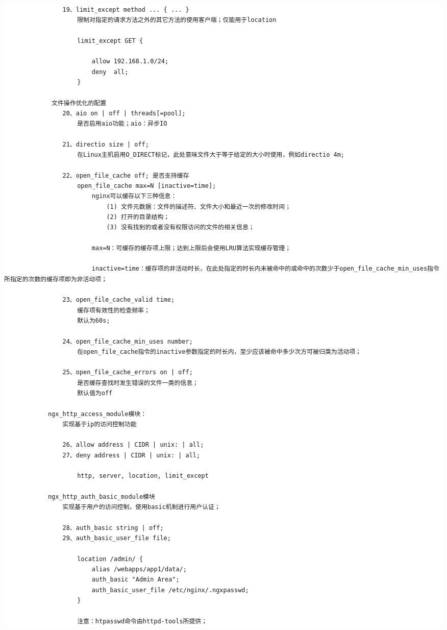 					19、limit_except method ... { ... }
						限制对指定的请求方法之外的其它方法的使用客户端；仅能用于location
						
						limit_except GET {
                        
							allow 192.168.1.0/24;
							deny  all;
						}			 			
						
				 文件操作优化的配置
					20、aio on | off | threads[=pool];
						是否启用aio功能；aio：异步IO
						
					21、directio size | off;
						在Linux主机启用O_DIRECT标记，此处意味文件大于等于给定的大小时使用，例如directio 4m;
						
					22、open_file_cache off; 是否支持缓存
						open_file_cache max=N [inactive=time];
							nginx可以缓存以下三种信息：
								(1) 文件元数据：文件的描述符、文件大小和最近一次的修改时间；
								(2) 打开的目录结构；
								(3) 没有找到的或者没有权限访问的文件的相关信息；
							
							max=N：可缓存的缓存项上限；达到上限后会使用LRU算法实现缓存管理；
													
							inactive=time：缓存项的非活动时长，在此处指定的时长内未被命中的或命中的次数少于open_file_cache_min_uses指令所指定的次数的缓存项即为非活动项；
							
					23、open_file_cache_valid time;
						缓存项有效性的检查频率；
						默认为60s; 
						
					24、open_file_cache_min_uses number;
						在open_file_cache指令的inactive参数指定的时长内，至少应该被命中多少次方可被归类为活动项；
						
					25、open_file_cache_errors on | off;
						是否缓存查找时发生错误的文件一类的信息；
						默认值为off
						
				ngx_http_access_module模块：
					实现基于ip的访问控制功能
					
					26、allow address | CIDR | unix: | all;
					27、deny address | CIDR | unix: | all;
					
						http, server, location, limit_except
						
				ngx_http_auth_basic_module模块
					实现基于用户的访问控制，使用basic机制进行用户认证；
					
					28、auth_basic string | off;
					29、auth_basic_user_file file;
					
						location /admin/ {  
							alias /webapps/app1/data/;  
							auth_basic "Admin Area";  
							auth_basic_user_file /etc/nginx/.ngxpasswd; 
						}
						
						注意：htpasswd命令由httpd-tools所提供；
						